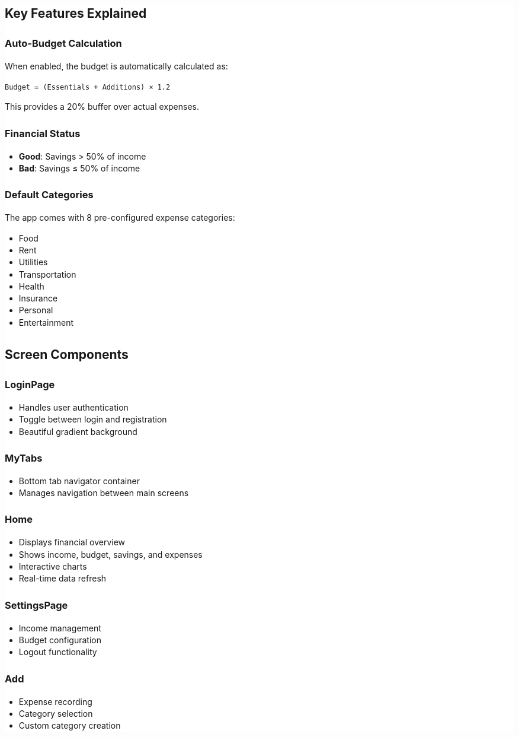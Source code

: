 ## Key Features Explained

### Auto-Budget Calculation
When enabled, the budget is automatically calculated as:
```
Budget = (Essentials + Additions) × 1.2
```
This provides a 20% buffer over actual expenses.

### Financial Status
- **Good**: Savings > 50% of income
- **Bad**: Savings ≤ 50% of income

### Default Categories
The app comes with 8 pre-configured expense categories:
- Food
- Rent
- Utilities
- Transportation
- Health
- Insurance
- Personal
- Entertainment

## Screen Components

### LoginPage
- Handles user authentication
- Toggle between login and registration
- Beautiful gradient background

### MyTabs
- Bottom tab navigator container
- Manages navigation between main screens

### Home
- Displays financial overview
- Shows income, budget, savings, and expenses
- Interactive charts
- Real-time data refresh

### SettingsPage
- Income management
- Budget configuration
- Logout functionality

### Add
- Expense recording
- Category selection
- Custom category creation
